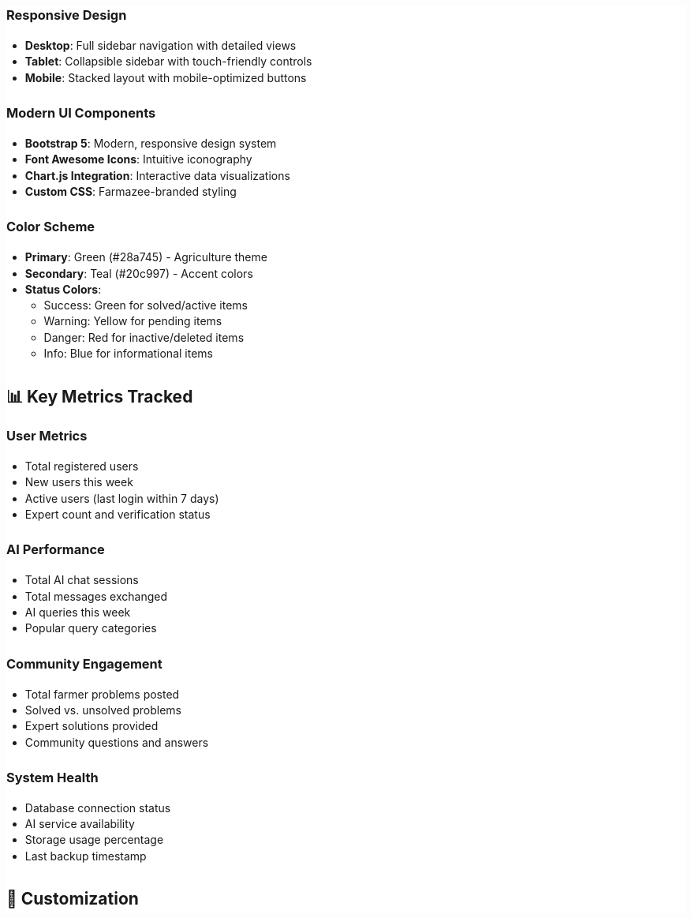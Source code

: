 ### **Responsive Design**
- **Desktop**: Full sidebar navigation with detailed views
- **Tablet**: Collapsible sidebar with touch-friendly controls
- **Mobile**: Stacked layout with mobile-optimized buttons

### **Modern UI Components**
- **Bootstrap 5**: Modern, responsive design system
- **Font Awesome Icons**: Intuitive iconography
- **Chart.js Integration**: Interactive data visualizations
- **Custom CSS**: Farmazee-branded styling

### **Color Scheme**
- **Primary**: Green (#28a745) - Agriculture theme
- **Secondary**: Teal (#20c997) - Accent colors
- **Status Colors**: 
  - Success: Green for solved/active items
  - Warning: Yellow for pending items
  - Danger: Red for inactive/deleted items
  - Info: Blue for informational items

## 📊 Key Metrics Tracked

### **User Metrics**
- Total registered users
- New users this week
- Active users (last login within 7 days)
- Expert count and verification status

### **AI Performance**
- Total AI chat sessions
- Total messages exchanged
- AI queries this week
- Popular query categories

### **Community Engagement**
- Total farmer problems posted
- Solved vs. unsolved problems
- Expert solutions provided
- Community questions and answers

### **System Health**
- Database connection status
- AI service availability
- Storage usage percentage
- Last backup timestamp

## 🔧 Customization
